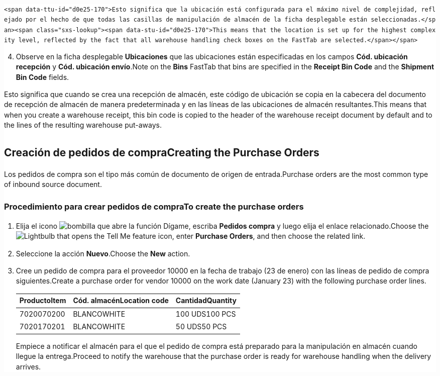     <span data-ttu-id="d0e25-170">Esto significa que la ubicación está configurada para el máximo nivel de complejidad, reflejado por el hecho de que todas las casillas de manipulación de almacén de la ficha desplegable están seleccionadas.</span><span class="sxs-lookup"><span data-stu-id="d0e25-170">This means that the location is set up for the highest complexity level, reflected by the fact that all warehouse handling check boxes on the FastTab are selected.</span></span>  

4.  <span data-ttu-id="d0e25-171">Observe en la ficha desplegable **Ubicaciones** que las ubicaciones están especificadas en los campos **Cód. ubicación recepción** y **Cód. ubicación envío**.</span><span class="sxs-lookup"><span data-stu-id="d0e25-171">Note on the **Bins** FastTab that bins are specified in the **Receipt Bin Code** and the **Shipment Bin Code** fields.</span></span>  

<span data-ttu-id="d0e25-172">Esto significa que cuando se crea una recepción de almacén, este código de ubicación se copia en la cabecera del documento de recepción de almacén de manera predeterminada y en las líneas de las ubicaciones de almacén resultantes.</span><span class="sxs-lookup"><span data-stu-id="d0e25-172">This means that when you create a warehouse receipt, this bin code is copied to the header of the warehouse receipt document by default and to the lines of the resulting warehouse put-aways.</span></span>  

## <a name="creating-the-purchase-orders"></a><span data-ttu-id="d0e25-173">Creación de pedidos de compra</span><span class="sxs-lookup"><span data-stu-id="d0e25-173">Creating the Purchase Orders</span></span>  
<span data-ttu-id="d0e25-174">Los pedidos de compra son el tipo más común de documento de origen de entrada.</span><span class="sxs-lookup"><span data-stu-id="d0e25-174">Purchase orders are the most common type of inbound source document.</span></span>  

### <a name="to-create-the-purchase-orders"></a><span data-ttu-id="d0e25-175">Procedimiento para crear pedidos de compra</span><span class="sxs-lookup"><span data-stu-id="d0e25-175">To create the purchase orders</span></span>  

1.  <span data-ttu-id="d0e25-176">Elija el icono ![bombilla que abre la función Dígame](media/ui-search/search_small.png "Dígame que desea hacer"), escriba **Pedidos compra** y luego elija el enlace relacionado.</span><span class="sxs-lookup"><span data-stu-id="d0e25-176">Choose the ![Lightbulb that opens the Tell Me feature](media/ui-search/search_small.png "Tell me what you want to do") icon, enter **Purchase Orders**, and then choose the related link.</span></span>  
2.  <span data-ttu-id="d0e25-177">Seleccione la acción **Nuevo**.</span><span class="sxs-lookup"><span data-stu-id="d0e25-177">Choose the **New** action.</span></span>  
3.  <span data-ttu-id="d0e25-178">Cree un pedido de compra para el proveedor 10000 en la fecha de trabajo (23 de enero) con las líneas de pedido de compra siguientes.</span><span class="sxs-lookup"><span data-stu-id="d0e25-178">Create a purchase order for vendor 10000 on the work date (January 23) with the following purchase order lines.</span></span>  

    |<span data-ttu-id="d0e25-179">Producto</span><span class="sxs-lookup"><span data-stu-id="d0e25-179">Item</span></span>|<span data-ttu-id="d0e25-180">Cód. almacén</span><span class="sxs-lookup"><span data-stu-id="d0e25-180">Location code</span></span>|<span data-ttu-id="d0e25-181">Cantidad</span><span class="sxs-lookup"><span data-stu-id="d0e25-181">Quantity</span></span>|  
    |----------|-------------------|--------------|  
    |<span data-ttu-id="d0e25-182">70200</span><span class="sxs-lookup"><span data-stu-id="d0e25-182">70200</span></span>|<span data-ttu-id="d0e25-183">BLANCO</span><span class="sxs-lookup"><span data-stu-id="d0e25-183">WHITE</span></span>|<span data-ttu-id="d0e25-184">100 UDS</span><span class="sxs-lookup"><span data-stu-id="d0e25-184">100 PCS</span></span>|  
    |<span data-ttu-id="d0e25-185">70201</span><span class="sxs-lookup"><span data-stu-id="d0e25-185">70201</span></span>|<span data-ttu-id="d0e25-186">BLANCO</span><span class="sxs-lookup"><span data-stu-id="d0e25-186">WHITE</span></span>|<span data-ttu-id="d0e25-187">50 UDS</span><span class="sxs-lookup"><span data-stu-id="d0e25-187">50 PCS</span></span>|  

    <span data-ttu-id="d0e25-188">Empiece a notificar el almacén para el que el pedido de compra está preparado para la manipulación en almacén cuando llegue la entrega.</span><span class="sxs-lookup"><span data-stu-id="d0e25-188">Proceed to notify the warehouse that the purchase order is ready for warehouse handling when the delivery arrives.</span></span>  
